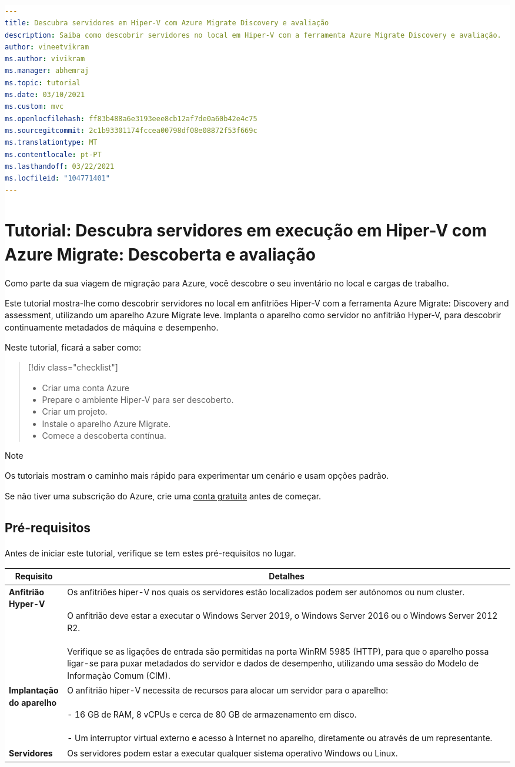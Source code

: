 ```yaml
---
title: Descubra servidores em Hiper-V com Azure Migrate Discovery e avaliação
description: Saiba como descobrir servidores no local em Hiper-V com a ferramenta Azure Migrate Discovery e avaliação.
author: vineetvikram
ms.author: vivikram
ms.manager: abhemraj
ms.topic: tutorial
ms.date: 03/10/2021
ms.custom: mvc
ms.openlocfilehash: ff83b488a6e3193eee8cb12af7de0a60b42e4c75
ms.sourcegitcommit: 2c1b93301174fccea00798df08e08872f53f669c
ms.translationtype: MT
ms.contentlocale: pt-PT
ms.lasthandoff: 03/22/2021
ms.locfileid: "104771401"
---
```

# <a name="tutorial-discover-servers-running-on-hyper-v-with-azure-migrate-discovery-and-assessment"></a>Tutorial: Descubra servidores em execução em Hiper-V com Azure Migrate: Descoberta e avaliação

Como parte da sua viagem de migração para Azure, você descobre o seu inventário no local e cargas de trabalho. 

Este tutorial mostra-lhe como descobrir servidores no local em anfitriões Hiper-V com a ferramenta Azure Migrate: Discovery and assessment, utilizando um aparelho Azure Migrate leve. Implanta o aparelho como servidor no anfitrião Hyper-V, para descobrir continuamente metadados de máquina e desempenho.

Neste tutorial, ficará a saber como:

> [!div class="checklist"]
> * Criar uma conta Azure
> * Prepare o ambiente Hiper-V para ser descoberto.
> * Criar um projeto.
> * Instale o aparelho Azure Migrate.
> * Comece a descoberta contínua.

> [!NOTE]
> Os tutoriais mostram o caminho mais rápido para experimentar um cenário e usam opções padrão.  

Se não tiver uma subscrição do Azure, crie uma [conta gratuita](https://azure.microsoft.com/pricing/free-trial/) antes de começar.

## <a name="prerequisites"></a>Pré-requisitos

Antes de iniciar este tutorial, verifique se tem estes pré-requisitos no lugar.

**Requisito** | **Detalhes**
--- | ---
**Anfitrião Hyper-V** | Os anfitriões hiper-V nos quais os servidores estão localizados podem ser autónomos ou num cluster.<br/><br/> O anfitrião deve estar a executar o Windows Server 2019, o Windows Server 2016 ou o Windows Server 2012 R2.<br/><br/> Verifique se as ligações de entrada são permitidas na porta WinRM 5985 (HTTP), para que o aparelho possa ligar-se para puxar metadados do servidor e dados de desempenho, utilizando uma sessão do Modelo de Informação Comum (CIM).
**Implantação do aparelho** | O anfitrião hiper-V necessita de recursos para alocar um servidor para o aparelho:<br/><br/> - 16 GB de RAM, 8 vCPUs e cerca de 80 GB de armazenamento em disco.<br/><br/> - Um interruptor virtual externo e acesso à Internet no aparelho, diretamente ou através de um representante.
**Servidores** | Os servidores podem estar a executar qualquer sistema operativo Windows ou Linux. 
